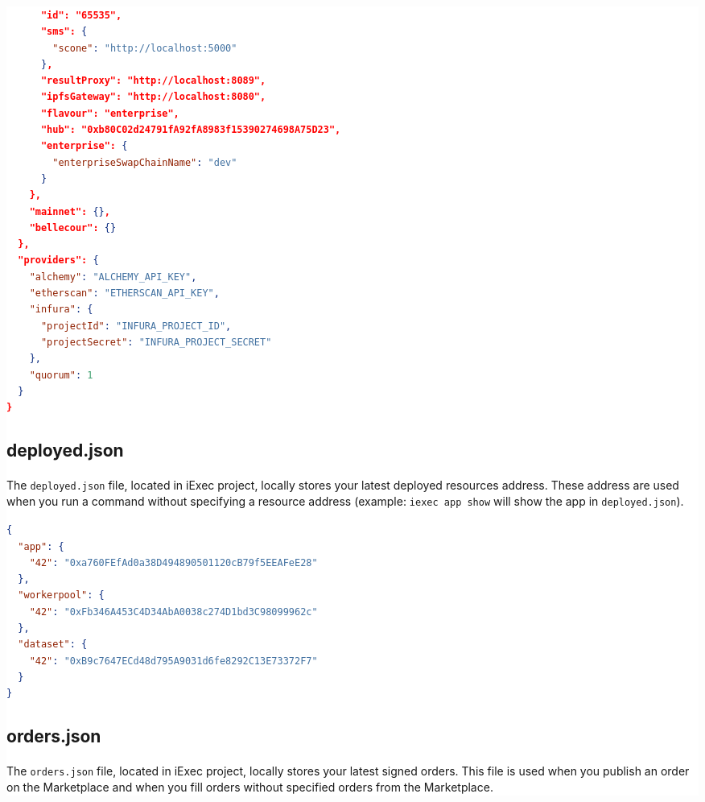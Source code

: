 ```json
      "id": "65535",
      "sms": {
        "scone": "http://localhost:5000"
      },
      "resultProxy": "http://localhost:8089",
      "ipfsGateway": "http://localhost:8080",
      "flavour": "enterprise",
      "hub": "0xb80C02d24791fA92fA8983f15390274698A75D23",
      "enterprise": {
        "enterpriseSwapChainName": "dev"
      }
    },
    "mainnet": {},
    "bellecour": {}
  },
  "providers": {
    "alchemy": "ALCHEMY_API_KEY",
    "etherscan": "ETHERSCAN_API_KEY",
    "infura": {
      "projectId": "INFURA_PROJECT_ID",
      "projectSecret": "INFURA_PROJECT_SECRET"
    },
    "quorum": 1
  }
}
```

## deployed.json

The `deployed.json` file, located in iExec project, locally stores your latest deployed resources address. These address are used when you run a command without specifying a resource address (example: `iexec app show` will show the app in `deployed.json`).

```json
{
  "app": {
    "42": "0xa760FEfAd0a38D494890501120cB79f5EEAFeE28"
  },
  "workerpool": {
    "42": "0xFb346A453C4D34AbA0038c274D1bd3C98099962c"
  },
  "dataset": {
    "42": "0xB9c7647ECd48d795A9031d6fe8292C13E73372F7"
  }
}
```

## orders.json

The `orders.json` file, located in iExec project, locally stores your latest signed orders. This file is used when you publish an order on the Marketplace and when you fill orders without specified orders from the Marketplace.
